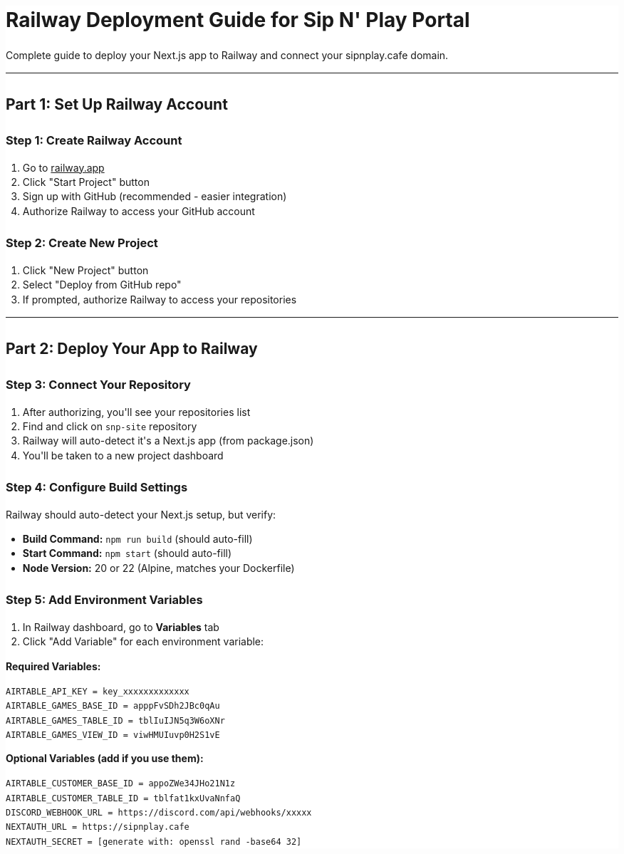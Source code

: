 # Railway Deployment Guide for Sip N' Play Portal

Complete guide to deploy your Next.js app to Railway and connect your sipnplay.cafe domain.

---

## Part 1: Set Up Railway Account

### Step 1: Create Railway Account
1. Go to [railway.app](https://railway.app)
2. Click "Start Project" button
3. Sign up with GitHub (recommended - easier integration)
4. Authorize Railway to access your GitHub account

### Step 2: Create New Project
1. Click "New Project" button
2. Select "Deploy from GitHub repo"
3. If prompted, authorize Railway to access your repositories

---

## Part 2: Deploy Your App to Railway

### Step 3: Connect Your Repository
1. After authorizing, you'll see your repositories list
2. Find and click on `snp-site` repository
3. Railway will auto-detect it's a Next.js app (from package.json)
4. You'll be taken to a new project dashboard

### Step 4: Configure Build Settings
Railway should auto-detect your Next.js setup, but verify:
- **Build Command:** `npm run build` (should auto-fill)
- **Start Command:** `npm start` (should auto-fill)
- **Node Version:** 20 or 22 (Alpine, matches your Dockerfile)

### Step 5: Add Environment Variables
1. In Railway dashboard, go to **Variables** tab
2. Click "Add Variable" for each environment variable:

**Required Variables:**
```
AIRTABLE_API_KEY = key_xxxxxxxxxxxxx
AIRTABLE_GAMES_BASE_ID = apppFvSDh2JBc0qAu
AIRTABLE_GAMES_TABLE_ID = tblIuIJN5q3W6oXNr
AIRTABLE_GAMES_VIEW_ID = viwHMUIuvp0H2S1vE
```

**Optional Variables (add if you use them):**
```
AIRTABLE_CUSTOMER_BASE_ID = appoZWe34JHo21N1z
AIRTABLE_CUSTOMER_TABLE_ID = tblfat1kxUvaNnfaQ
DISCORD_WEBHOOK_URL = https://discord.com/api/webhooks/xxxxx
NEXTAUTH_URL = https://sipnplay.cafe
NEXTAUTH_SECRET = [generate with: openssl rand -base64 32]
```
